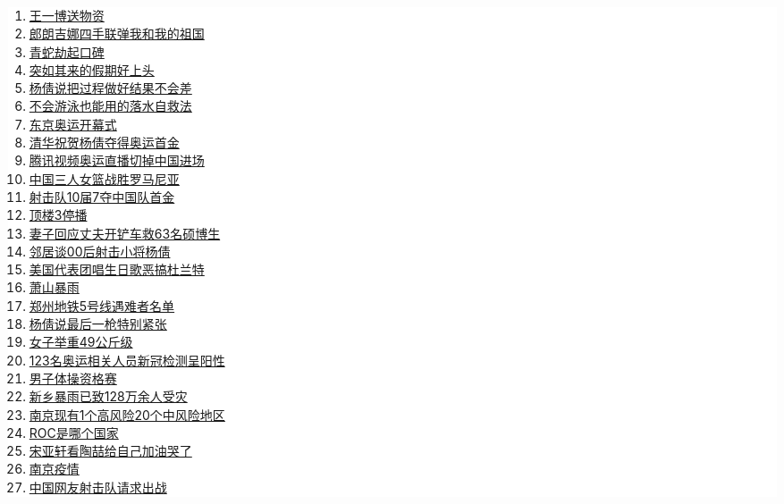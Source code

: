 1. [王一博送物资](https://s.weibo.com/weibo?q=%23%E7%8E%8B%E4%B8%80%E5%8D%9A%E9%80%81%E7%89%A9%E8%B5%84%23&Refer=top)
1. [郎朗吉娜四手联弹我和我的祖国](https://s.weibo.com/weibo?q=%23%E9%83%8E%E6%9C%97%E5%90%89%E5%A8%9C%E5%9B%9B%E6%89%8B%E8%81%94%E5%BC%B9%E6%88%91%E5%92%8C%E6%88%91%E7%9A%84%E7%A5%96%E5%9B%BD%23&Refer=top)
1. [青蛇劫起口碑](https://s.weibo.com/weibo?q=%23%E9%9D%92%E8%9B%87%E5%8A%AB%E8%B5%B7%E5%8F%A3%E7%A2%91%23&Refer=top)
1. [突如其来的假期好上头](https://s.weibo.com/weibo?q=%23%E7%AA%81%E5%A6%82%E5%85%B6%E6%9D%A5%E7%9A%84%E5%81%87%E6%9C%9F%E5%A5%BD%E4%B8%8A%E5%A4%B4%23&Refer=top)
1. [杨倩说把过程做好结果不会差](https://s.weibo.com/weibo?q=%23%E6%9D%A8%E5%80%A9%E8%AF%B4%E6%8A%8A%E8%BF%87%E7%A8%8B%E5%81%9A%E5%A5%BD%E7%BB%93%E6%9E%9C%E4%B8%8D%E4%BC%9A%E5%B7%AE%23&Refer=top)
1. [不会游泳也能用的落水自救法](https://s.weibo.com/weibo?q=%23%E4%B8%8D%E4%BC%9A%E6%B8%B8%E6%B3%B3%E4%B9%9F%E8%83%BD%E7%94%A8%E7%9A%84%E8%90%BD%E6%B0%B4%E8%87%AA%E6%95%91%E6%B3%95%23&Refer=top)
1. [东京奥运开幕式](https://s.weibo.com/weibo?q=%23%E4%B8%9C%E4%BA%AC%E5%A5%A5%E8%BF%90%E5%BC%80%E5%B9%95%E5%BC%8F%23&Refer=top)
1. [清华祝贺杨倩夺得奥运首金](https://s.weibo.com/weibo?q=%23%E6%B8%85%E5%8D%8E%E7%A5%9D%E8%B4%BA%E6%9D%A8%E5%80%A9%E5%A4%BA%E5%BE%97%E5%A5%A5%E8%BF%90%E9%A6%96%E9%87%91%23&Refer=top)
1. [腾讯视频奥运直播切掉中国进场](https://s.weibo.com/weibo?q=%23%E8%85%BE%E8%AE%AF%E8%A7%86%E9%A2%91%E5%A5%A5%E8%BF%90%E7%9B%B4%E6%92%AD%E5%88%87%E6%8E%89%E4%B8%AD%E5%9B%BD%E8%BF%9B%E5%9C%BA%23&Refer=top)
1. [中国三人女篮战胜罗马尼亚](https://s.weibo.com/weibo?q=%23%E4%B8%AD%E5%9B%BD%E4%B8%89%E4%BA%BA%E5%A5%B3%E7%AF%AE%E6%88%98%E8%83%9C%E7%BD%97%E9%A9%AC%E5%B0%BC%E4%BA%9A%23&Refer=top)
1. [射击队10届7夺中国队首金](https://s.weibo.com/weibo?q=%23%E5%B0%84%E5%87%BB%E9%98%9F10%E5%B1%8A7%E5%A4%BA%E4%B8%AD%E5%9B%BD%E9%98%9F%E9%A6%96%E9%87%91%23&Refer=top)
1. [顶楼3停播](https://s.weibo.com/weibo?q=%23%E9%A1%B6%E6%A5%BC3%E5%81%9C%E6%92%AD%23&Refer=top)
1. [妻子回应丈夫开铲车救63名硕博生](https://s.weibo.com/weibo?q=%23%E5%A6%BB%E5%AD%90%E5%9B%9E%E5%BA%94%E4%B8%88%E5%A4%AB%E5%BC%80%E9%93%B2%E8%BD%A6%E6%95%9163%E5%90%8D%E7%A1%95%E5%8D%9A%E7%94%9F%23&Refer=top)
1. [邻居谈00后射击小将杨倩](https://s.weibo.com/weibo?q=%23%E9%82%BB%E5%B1%85%E8%B0%8800%E5%90%8E%E5%B0%84%E5%87%BB%E5%B0%8F%E5%B0%86%E6%9D%A8%E5%80%A9%23&Refer=top)
1. [美国代表团唱生日歌恶搞杜兰特](https://s.weibo.com/weibo?q=%23%E7%BE%8E%E5%9B%BD%E4%BB%A3%E8%A1%A8%E5%9B%A2%E5%94%B1%E7%94%9F%E6%97%A5%E6%AD%8C%E6%81%B6%E6%90%9E%E6%9D%9C%E5%85%B0%E7%89%B9%23&Refer=top)
1. [萧山暴雨](https://s.weibo.com/weibo?q=%E8%90%A7%E5%B1%B1%E6%9A%B4%E9%9B%A8&Refer=top)
1. [郑州地铁5号线遇难者名单](https://s.weibo.com/weibo?q=%23%E9%83%91%E5%B7%9E%E5%9C%B0%E9%93%815%E5%8F%B7%E7%BA%BF%E9%81%87%E9%9A%BE%E8%80%85%E5%90%8D%E5%8D%95%23&Refer=top)
1. [杨倩说最后一枪特别紧张](https://s.weibo.com/weibo?q=%23%E6%9D%A8%E5%80%A9%E8%AF%B4%E6%9C%80%E5%90%8E%E4%B8%80%E6%9E%AA%E7%89%B9%E5%88%AB%E7%B4%A7%E5%BC%A0%23&Refer=top)
1. [女子举重49公斤级](https://s.weibo.com/weibo?q=%E5%A5%B3%E5%AD%90%E4%B8%BE%E9%87%8D49%E5%85%AC%E6%96%A4%E7%BA%A7&Refer=top)
1. [123名奥运相关人员新冠检测呈阳性](https://s.weibo.com/weibo?q=%23123%E5%90%8D%E5%A5%A5%E8%BF%90%E7%9B%B8%E5%85%B3%E4%BA%BA%E5%91%98%E6%96%B0%E5%86%A0%E6%A3%80%E6%B5%8B%E5%91%88%E9%98%B3%E6%80%A7%23&Refer=top)
1. [男子体操资格赛](https://s.weibo.com/weibo?q=%E7%94%B7%E5%AD%90%E4%BD%93%E6%93%8D%E8%B5%84%E6%A0%BC%E8%B5%9B&Refer=top)
1. [新乡暴雨已致128万余人受灾](https://s.weibo.com/weibo?q=%23%E6%96%B0%E4%B9%A1%E6%9A%B4%E9%9B%A8%E5%B7%B2%E8%87%B4128%E4%B8%87%E4%BD%99%E4%BA%BA%E5%8F%97%E7%81%BE%23&Refer=top)
1. [南京现有1个高风险20个中风险地区](https://s.weibo.com/weibo?q=%23%E5%8D%97%E4%BA%AC%E7%8E%B0%E6%9C%891%E4%B8%AA%E9%AB%98%E9%A3%8E%E9%99%A920%E4%B8%AA%E4%B8%AD%E9%A3%8E%E9%99%A9%E5%9C%B0%E5%8C%BA%23&Refer=top)
1. [ROC是哪个国家](https://s.weibo.com/weibo?q=%23ROC%E6%98%AF%E5%93%AA%E4%B8%AA%E5%9B%BD%E5%AE%B6%23&Refer=top)
1. [宋亚轩看陶喆给自己加油哭了](https://s.weibo.com/weibo?q=%23%E5%AE%8B%E4%BA%9A%E8%BD%A9%E7%9C%8B%E9%99%B6%E5%96%86%E7%BB%99%E8%87%AA%E5%B7%B1%E5%8A%A0%E6%B2%B9%E5%93%AD%E4%BA%86%23&Refer=top)
1. [南京疫情](https://s.weibo.com/weibo?q=%23%E5%8D%97%E4%BA%AC%E7%96%AB%E6%83%85%23&Refer=top)
1. [中国网友射击队请求出战](https://s.weibo.com/weibo?q=%23%E4%B8%AD%E5%9B%BD%E7%BD%91%E5%8F%8B%E5%B0%84%E5%87%BB%E9%98%9F%E8%AF%B7%E6%B1%82%E5%87%BA%E6%88%98%23&Refer=top)
